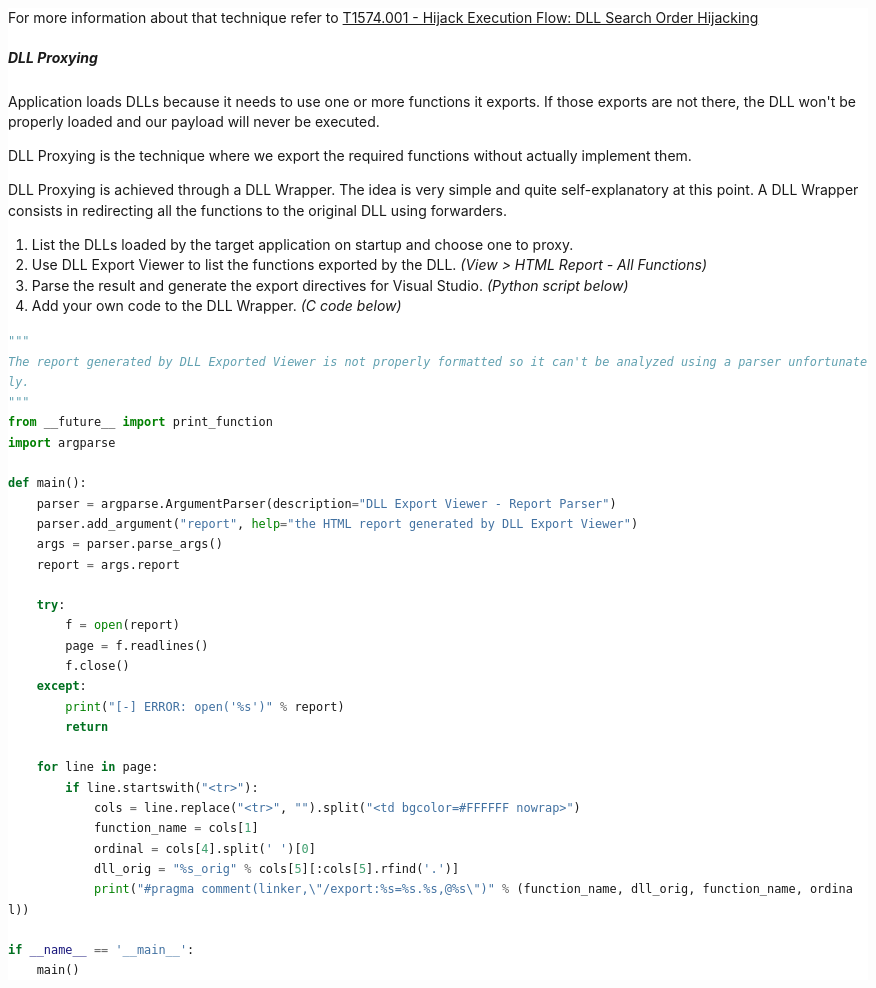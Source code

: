 For more information about that technique refer to [T1574.001 - Hijack Execution Flow: DLL Search Order Hijacking](https://attack.mitre.org/techniques/T1574/001/)

##### DLL Proxying

Application loads DLLs because it needs to use one or more functions it exports.
If those exports are not there, the DLL won't be properly loaded and our payload will never be executed.

DLL Proxying is the technique where we export the required functions without actually implement them.

DLL Proxying is achieved through a DLL Wrapper. The idea is very simple and quite self-explanatory at this point.
A DLL Wrapper consists in redirecting all the functions to the original DLL using forwarders.

1) List the DLLs loaded by the target application on startup and choose one to proxy.
2) Use DLL Export Viewer to list the functions exported by the DLL. *(View > HTML Report - All Functions)*
3) Parse the result and generate the export directives for Visual Studio. *(Python script below)*
4) Add your own code to the DLL Wrapper. *(C code below)*

```python
"""
The report generated by DLL Exported Viewer is not properly formatted so it can't be analyzed using a parser unfortunately.
"""
from __future__ import print_function
import argparse

def main():
    parser = argparse.ArgumentParser(description="DLL Export Viewer - Report Parser")
    parser.add_argument("report", help="the HTML report generated by DLL Export Viewer")
    args = parser.parse_args()
    report = args.report

    try:
        f = open(report)
        page = f.readlines()
        f.close()
    except:
        print("[-] ERROR: open('%s')" % report)
        return

    for line in page:
        if line.startswith("<tr>"):
            cols = line.replace("<tr>", "").split("<td bgcolor=#FFFFFF nowrap>")
            function_name = cols[1]
            ordinal = cols[4].split(' ')[0]
            dll_orig = "%s_orig" % cols[5][:cols[5].rfind('.')]
            print("#pragma comment(linker,\"/export:%s=%s.%s,@%s\")" % (function_name, dll_orig, function_name, ordinal))

if __name__ == '__main__':
    main()
```
